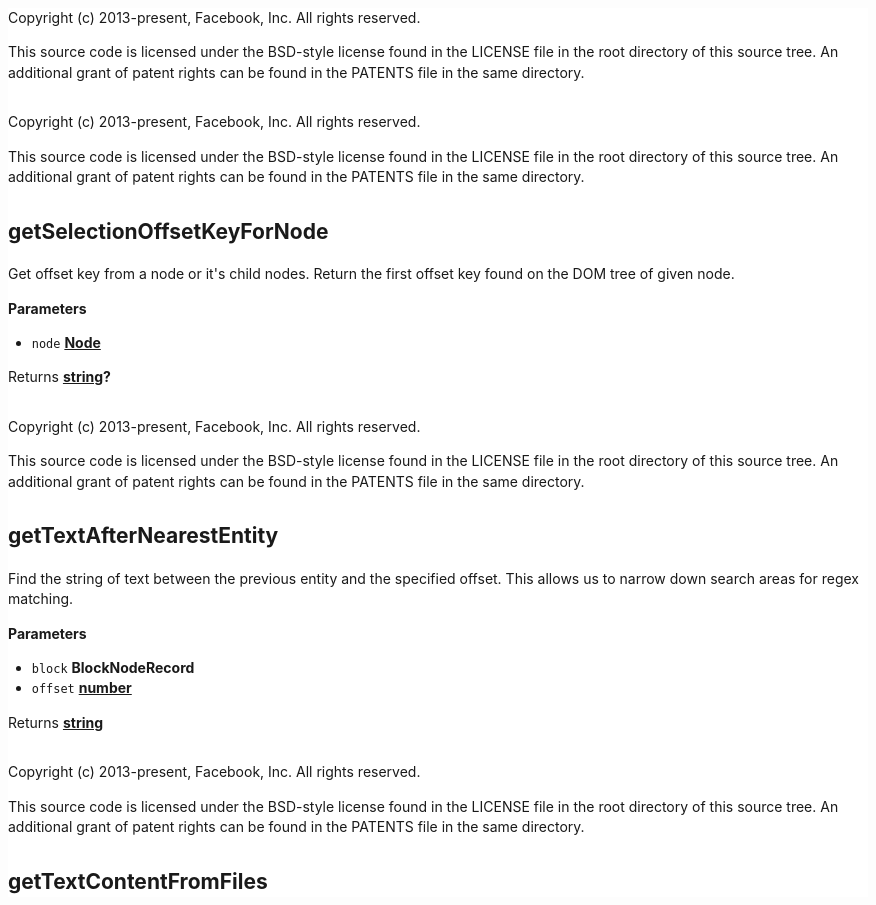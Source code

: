 Copyright (c) 2013-present, Facebook, Inc.
All rights reserved.

This source code is licensed under the BSD-style license found in the
LICENSE file in the root directory of this source tree. An additional grant
of patent rights can be found in the PATENTS file in the same directory.

## 

Copyright (c) 2013-present, Facebook, Inc.
All rights reserved.

This source code is licensed under the BSD-style license found in the
LICENSE file in the root directory of this source tree. An additional grant
of patent rights can be found in the PATENTS file in the same directory.

## getSelectionOffsetKeyForNode

Get offset key from a node or it's child nodes. Return the first offset key
found on the DOM tree of given node.

**Parameters**

-   `node` **[Node][206]** 

Returns **[string][185]?** 

## 

Copyright (c) 2013-present, Facebook, Inc.
All rights reserved.

This source code is licensed under the BSD-style license found in the
LICENSE file in the root directory of this source tree. An additional grant
of patent rights can be found in the PATENTS file in the same directory.

## getTextAfterNearestEntity

Find the string of text between the previous entity and the specified
offset. This allows us to narrow down search areas for regex matching.

**Parameters**

-   `block` **BlockNodeRecord** 
-   `offset` **[number][186]** 

Returns **[string][185]** 

## 

Copyright (c) 2013-present, Facebook, Inc.
All rights reserved.

This source code is licensed under the BSD-style license found in the
LICENSE file in the root directory of this source tree. An additional grant
of patent rights can be found in the PATENTS file in the same directory.

## getTextContentFromFiles


[1]: #black_list_props
[2]: #transformsnapshotprops
[3]: #atomicblockutils
[4]: #generate
[5]: #getfingerprint
[6]: #generateleaves
[7]: #create
[8]: #compositedraftdecorator
[9]: #canoccupyslice
[10]: #occupyslice
[11]: #findstyleranges
[12]: #findentityranges
[13]: #containssemanticblockmarkup
[14]: #getlistitemdepth
[15]: #updatenodestack
[16]: #decodecontentblocknodes
[17]: #decodeentityranges
[18]: #decodeinlinestyleranges
[19]: #coredraftblocktype
[20]: #customblocktype
[21]: #draftdecorator
[22]: #draftdecoratortype
[23]: #getdecorations
[24]: #draftdragtype
[25]: #drafteditor
[26]: #_onbeforeinput
[27]: #_buildhandler
[28]: #componentwillupdate
[29]: #focus
[30]: #setmode
[31]: #restoreeditordom
[32]: #setclipboard
[33]: #getclipboard
[34]: #update
[35]: #ondragenter
[36]: #ondragleave
[37]: #isie
[38]: #isblockonselectionedge
[39]: #isblockonselectionedge-1
[40]: #drafteditorblock
[41]: #componentdidmount
[42]: #shouldnotaddwrapperelement
[43]: #componentdidmount-1
[44]: #drafteditorcommand
[45]: #resolve_delay
[46]: #resolved
[47]: #oncompositionstart
[48]: #oncompositionend
[49]: #onkeydown
[50]: #onkeypress
[51]: #resolvecomposition
[52]: #getlistitemclasses
[53]: #drafteditorcontents
[54]: #drafteditorcontentsexperimental
[55]: #getselectionforevent
[56]: #ondragend
[57]: #ondrop
[58]: #inserttextatselection
[59]: #drafteditorleaf
[60]: #leaf
[61]: #drafteditorplaceholder
[62]: #editorstate
[63]: #isnewline
[64]: #newline_a
[65]: #drafteditortextnode
[66]: #draftentitymutability
[67]: #draftentitymutability-1
[68]: #logwarning
[69]: #draftentity
[70]: #getlastcreatedentitykey
[71]: #please-use-contentstategetlastcreatedentitykey-instead
[72]: #create-1
[73]: #please-use-contentstatecreateentity-instead
[74]: #add
[75]: #please-use-contentstateaddentity-instead
[76]: #get
[77]: #please-use-contentstategetentity-instead
[78]: #mergedata
[79]: #please-use-contentstatemergeentitydata-instead
[80]: #replacedata
[81]: #please-use-contentstatereplaceentitydata-instead
[82]: #__getlastcreatedentitykey
[83]: #__create
[84]: #__add
[85]: #__get
[86]: #__mergedata
[87]: #__replacedata
[88]: #draftentityinstance
[89]: #draftentitysegments
[90]: #drafthandlevalue
[91]: #draftinsertiontype
[92]: #draftmodifier
[93]: #draftrange
[94]: #draftremovaldirection
[95]: #rawdraftcontentblock
[96]: #rawdraftcontentblock-1
[97]: #drafttreeadapter
[98]: #fromrawtreestatetorawstate
[99]: #fromrawstatetorawtreestate
[100]: #replacetext
[101]: #editonbeforeinput
[102]: #editoncompositionstart
[103]: #editoncopy
[104]: #editoncut
[105]: #editondragover
[106]: #editondragstart
[107]: #editoninput
[108]: #onkeycommand
[109]: #editonkeydown
[110]: #editonpaste
[111]: #getinlinestyleoverride
[112]: #getcurrentinlinestyle
[113]: #constructor
[114]: #getimmutable
[115]: #acceptselection
[116]: #forceselection
[117]: #moveselectiontoend
[118]: #movefocustoend
[119]: #push
[120]: #undo
[121]: #redo
[122]: #updateselection
[123]: #generatenewtreemap
[124]: #regeneratetreefornewblocks
[125]: #regeneratetreefornewdecorator
[126]: #mustbecomeboundary
[127]: #encodeentityranges
[128]: #getencodedinlinesfortype
[129]: #entityrange
[130]: #unicodeutils
[131]: #getlineheightpx
[132]: #arerectsononeline
[133]: #getnodelength
[134]: #expandrangetostartofline
[135]: #findancestoroffsetkey
[136]: #findrangesimmutable
[137]: #getcharacterremovalrange
[138]: #getzcommand
[139]: #getdefaultkeybinding
[140]: #getdrafteditorselection
[141]: #getdrafteditorselectionwithnodes
[142]: #getfirstleaf
[143]: #getlastleaf
[144]: #gettextcontentlength
[145]: #getentitykeyforselection
[146]: #filterkey
[147]: #blockmap
[148]: #getrangeboundingclientrect
[149]: #getrangeclientrects
[150]: #getrangesfordraftentity
[151]: #getselectionoffsetkeyfornode
[152]: #gettextafternearestentity
[153]: #gettextcontentfromfiles
[154]: #readfile
[155]: #getvisibleselectionrect
[156]: #inlinestylerange
[157]: #updatehead
[158]: #updatetail
[159]: #insertintolist
[160]: #iseventhandled
[161]: #isctrlkeycommand
[162]: #keycommandbackspaceword
[163]: #keycommanddeleteword
[164]: #keycommandmoveselectiontoendofblock
[165]: #keycommandmoveselectiontostartofblock
[166]: #keycommandplainbackspace
[167]: #keycommandplaindelete
[168]: #keycommandtransposecharacters
[169]: #moveselectionbackward
[170]: #moveselectionforward
[171]: #rawdraftcontentstate
[172]: #rawdraftentity
[173]: #getancestorskeys
[174]: #getnextdelimitersblockkeys
[175]: #removefromlist
[176]: #removetextwithstrategy
[177]: #onbackspace
[178]: #toggleinlinestyle
[179]: #trytoremoveblockstyle
[180]: #secondaryclipboard
[181]: #hasedgewithin
[182]: #setdrafteditorselection
[183]: #addfocustoselection
[184]: #draftdecoratortype
[185]: https://developer.mozilla.org/docs/Web/JavaScript/Reference/Global_Objects/String
[186]: https://developer.mozilla.org/docs/Web/JavaScript/Reference/Global_Objects/Number
[187]: https://developer.mozilla.org/docs/Web/JavaScript/Reference/Global_Objects/Array
[188]: #draftdecorator
[189]: https://developer.mozilla.org/docs/Web/JavaScript/Reference/Global_Objects/Boolean
[190]: https://developer.mozilla.org/docs/Web/HTML/Element
[191]: #rawdraftcontentblock
[192]: #blockmap
[193]: https://developer.mozilla.org/docs/Web/JavaScript/Reference/Global_Objects/Object
[194]: https://developer.mozilla.org/docs/Web/JavaScript/Reference/Statements/function
[195]: http://blogs.msdn.com/b/ieinternals/archive/2010/09/15/
[196]: #drafteditor
[197]: https://developer.mozilla.org/docs/Web/API/Element
[198]: http://jsfiddle.net/9khdavod/
[199]: http://jsfiddle.net/7pg143f7/
[200]: #draftentitymutability
[201]: #draftentityinstance
[202]: #inlinestylerange
[203]: #entityrange
[204]: #rawdraftcontentstate
[205]: #drafteditorcommand
[206]: https://developer.mozilla.org/docs/Web/API/Node/nextSibling
[207]: https://developer.mozilla.org/docs/Web/HTML/Element/Input
[208]: #draftremovaldirection
[209]: #draftrange
[210]: #drafthandlevalue